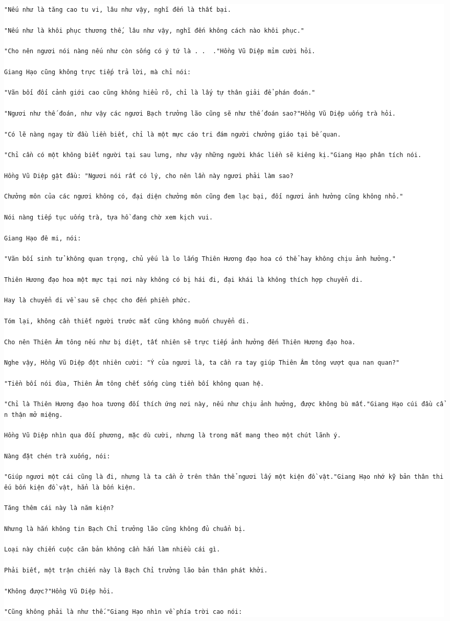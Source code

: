 	"Nếu như là tăng cao tu vi, lâu như vậy, nghĩ đến là thất bại.

	"Nếu như là khôi phục thương thế, lâu như vậy, nghĩ đến không cách nào khôi phục."

	"Cho nên ngươi nói nàng nếu như còn sống có ý tứ là . .  ."Hồng Vũ Diệp mỉm cười hỏi.

	Giang Hạo cũng không trực tiếp trả lời, mà chỉ nói:

	"Vãn bối đối cảnh giới cao cũng không hiểu rõ, chỉ là lấy tự thân giải để phán đoán."

	"Ngươi như thế đoán, như vậy các ngươi Bạch trưởng lão cũng sẽ như thế đoán sao?"Hồng Vũ Diệp uống trà hỏi.

	"Có lẽ nàng ngay từ đầu liền biết, chỉ là một mực cáo tri đám người chưởng giáo tại bế quan.

	"Chỉ cần có một không biết người tại sau lưng, như vậy những người khác liền sẽ kiêng kị."Giang Hạo phân tích nói.

	Hồng Vũ Diệp gật đầu: "Ngươi nói rất có lý, cho nên lần này ngươi phải làm sao?

	Chưởng môn của các ngươi không có, đại diện chưởng môn cũng đem lạc bại, đối ngươi ảnh hưởng cũng không nhỏ."

	Nói nàng tiếp tục uống trà, tựa hồ đang chờ xem kịch vui.

	Giang Hạo đê mi, nói:

	"Vãn bối sinh tử không quan trọng, chủ yếu là lo lắng Thiên Hương đạo hoa có thể hay không chịu ảnh hưởng."

	Thiên Hương đạo hoa một mực tại nơi này không có bị hái đi, đại khái là không thích hợp chuyển di.

	Hay là chuyển di về sau sẽ chọc cho đến phiền phức.

	Tóm lại, không cần thiết người trước mắt cũng không muốn chuyển di.

	Cho nên Thiên Âm tông nếu như bị diệt, tất nhiên sẽ trực tiếp ảnh hưởng đến Thiên Hương đạo hoa.

	Nghe vậy, Hồng Vũ Diệp đột nhiên cười: "Ý của ngươi là, ta cần ra tay giúp Thiên Âm tông vượt qua nan quan?"

	"Tiền bối nói đùa, Thiên Âm tông chết sống cùng tiền bối không quan hệ.

	"Chỉ là Thiên Hương đạo hoa tương đối thích ứng nơi này, nếu như chịu ảnh hưởng, được không bù mất."Giang Hạo cúi đầu cẩn thận mở miệng.

	Hồng Vũ Diệp nhìn qua đối phương, mặc dù cười, nhưng là trong mắt mang theo một chút lãnh ý.

	Nàng đặt chén trà xuống, nói:

	"Giúp ngươi một cái cũng là đi, nhưng là ta cần ở trên thân thể ngươi lấy một kiện đồ vật."Giang Hạo nhớ kỹ bản thân thiếu bốn kiện đồ vật, hẳn là bốn kiện.

	Tăng thêm cái này là năm kiện?

	Nhưng là hắn không tin Bạch Chỉ trưởng lão cũng không đủ chuẩn bị.

	Loại này chiến cuộc căn bản không cần hắn làm nhiều cái gì.

	Phải biết, một trận chiến này là Bạch Chỉ trưởng lão bản thân phát khởi.

	"Không được?"Hồng Vũ Diệp hỏi.

	"Cũng không phải là như thế."Giang Hạo nhìn về phía trời cao nói:
